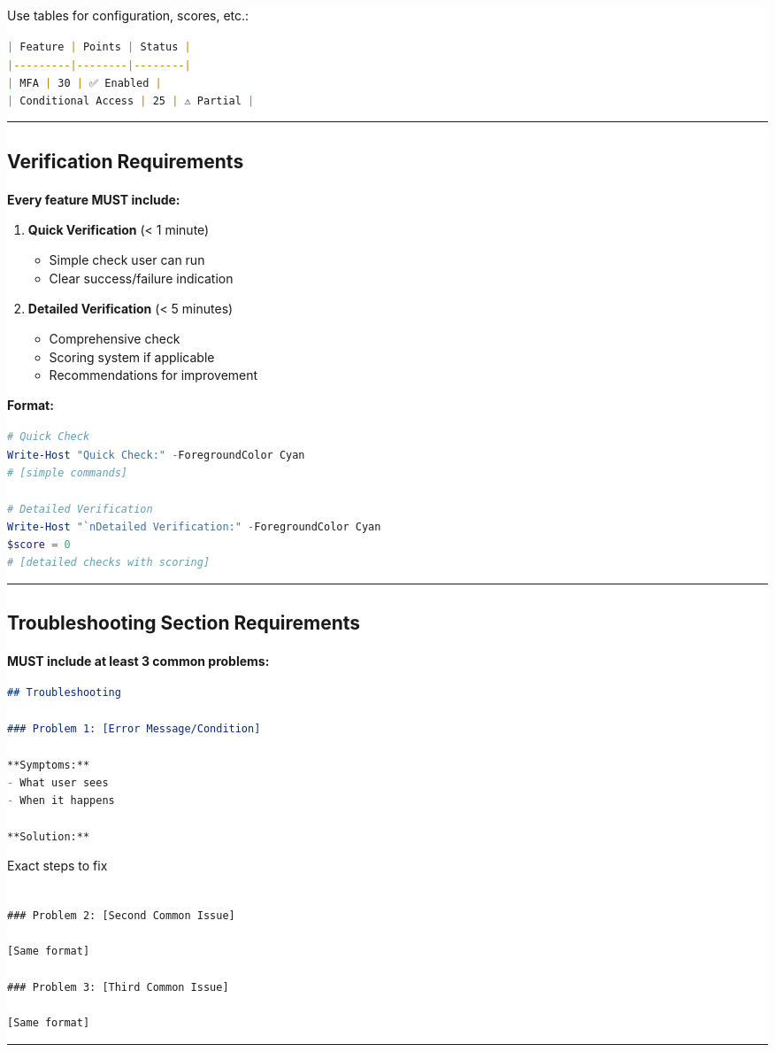 Use tables for configuration, scores, etc.:

```markdown
| Feature | Points | Status |
|---------|--------|--------|
| MFA | 30 | ✅ Enabled |
| Conditional Access | 25 | ⚠️ Partial |
```

---

## Verification Requirements

**Every feature MUST include:**

1. **Quick Verification** (< 1 minute)
   - Simple check user can run
   - Clear success/failure indication

2. **Detailed Verification** (< 5 minutes)
   - Comprehensive check
   - Scoring system if applicable
   - Recommendations for improvement

**Format:**
```powershell
# Quick Check
Write-Host "Quick Check:" -ForegroundColor Cyan
# [simple commands]

# Detailed Verification
Write-Host "`nDetailed Verification:" -ForegroundColor Cyan
$score = 0
# [detailed checks with scoring]
```

---

## Troubleshooting Section Requirements

**MUST include at least 3 common problems:**

```markdown
## Troubleshooting

### Problem 1: [Error Message/Condition]

**Symptoms:**
- What user sees
- When it happens

**Solution:**
```
Exact steps to fix
```

### Problem 2: [Second Common Issue]

[Same format]

### Problem 3: [Third Common Issue]

[Same format]
```

---
